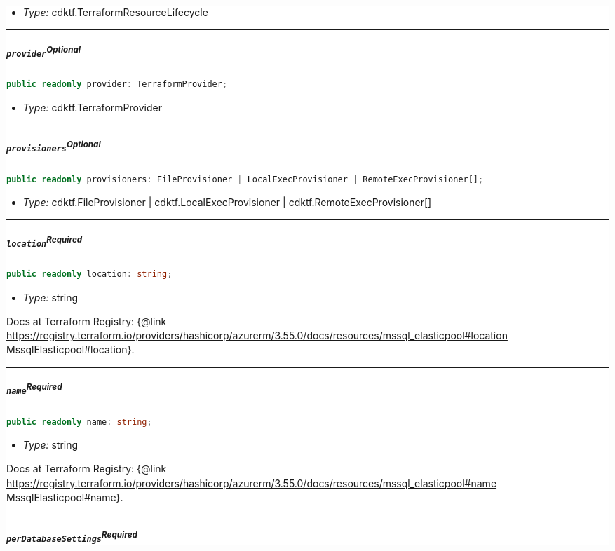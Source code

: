 - *Type:* cdktf.TerraformResourceLifecycle

---

##### `provider`<sup>Optional</sup> <a name="provider" id="@cdktf/provider-azurerm.mssqlElasticpool.MssqlElasticpoolConfig.property.provider"></a>

```typescript
public readonly provider: TerraformProvider;
```

- *Type:* cdktf.TerraformProvider

---

##### `provisioners`<sup>Optional</sup> <a name="provisioners" id="@cdktf/provider-azurerm.mssqlElasticpool.MssqlElasticpoolConfig.property.provisioners"></a>

```typescript
public readonly provisioners: FileProvisioner | LocalExecProvisioner | RemoteExecProvisioner[];
```

- *Type:* cdktf.FileProvisioner | cdktf.LocalExecProvisioner | cdktf.RemoteExecProvisioner[]

---

##### `location`<sup>Required</sup> <a name="location" id="@cdktf/provider-azurerm.mssqlElasticpool.MssqlElasticpoolConfig.property.location"></a>

```typescript
public readonly location: string;
```

- *Type:* string

Docs at Terraform Registry: {@link https://registry.terraform.io/providers/hashicorp/azurerm/3.55.0/docs/resources/mssql_elasticpool#location MssqlElasticpool#location}.

---

##### `name`<sup>Required</sup> <a name="name" id="@cdktf/provider-azurerm.mssqlElasticpool.MssqlElasticpoolConfig.property.name"></a>

```typescript
public readonly name: string;
```

- *Type:* string

Docs at Terraform Registry: {@link https://registry.terraform.io/providers/hashicorp/azurerm/3.55.0/docs/resources/mssql_elasticpool#name MssqlElasticpool#name}.

---

##### `perDatabaseSettings`<sup>Required</sup> <a name="perDatabaseSettings" id="@cdktf/provider-azurerm.mssqlElasticpool.MssqlElasticpoolConfig.property.perDatabaseSettings"></a>
